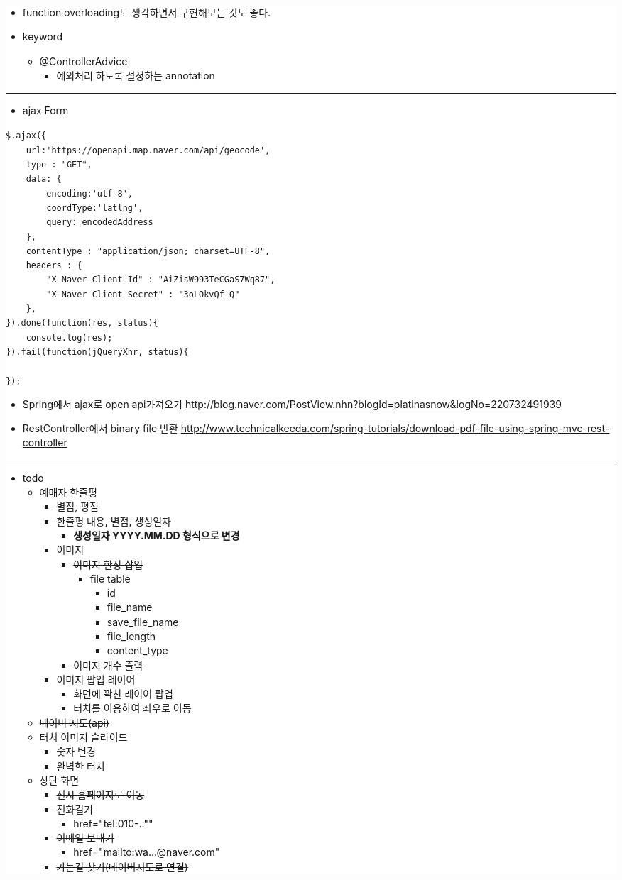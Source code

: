 - function overloading도 생각하면서 구현해보는 것도 좋다.

- keyword
	- @ControllerAdvice
		- 예외처리 하도록 설정하는 annotation

----------------------------------

- ajax Form
```
$.ajax({
	url:'https://openapi.map.naver.com/api/geocode',
	type : "GET",
	data: {
		encoding:'utf-8',
		coordType:'latlng',
		query: encodedAddress
	},
	contentType : "application/json; charset=UTF-8",
	headers : {
		"X-Naver-Client-Id" : "AiZisW993TeCGaS7Wq87",
		"X-Naver-Client-Secret" : "3oLOkvQf_Q"
	},
}).done(function(res, status){
	console.log(res);
}).fail(function(jQueryXhr, status){

});
```

- Spring에서 ajax로 open api가져오기
http://blog.naver.com/PostView.nhn?blogId=platinasnow&logNo=220732491939

- RestController에서 binary file 반환
http://www.technicalkeeda.com/spring-tutorials/download-pdf-file-using-spring-mvc-rest-controller

--------------
- todo
	- 예매자 한줄평
		- ~~별점, 평점~~
		- ~~한줄평 내용, 별점, 생성일자~~
			- **생성일자 YYYY.MM.DD 형식으로 변경**
		- 이미지
			- ~~이미지 한장 삽입~~
				- file table
					- id
					- file_name
					- save_file_name
					- file_length
					- content_type
			- ~~이미지 개수 출력~~
		- 이미지 팝업 레이어
			- 화면에 꽉찬 레이어 팝업
			- 터치를 이용하여 좌우로 이동
	- ~~네이버 지도(api)~~
	- 터치 이미지 슬라이드
		- 숫자 변경
		- 완벽한 터치
	- 상단 화면
		- ~~전시 홈페이지로 이동~~
		- ~~전화걸기~~
			- href="tel:010-..""
		- ~~이메일 보내기~~
			- href="mailto:wa...@naver.com"
		- ~~가는길 찾기(네이버지도로 연결)~~
